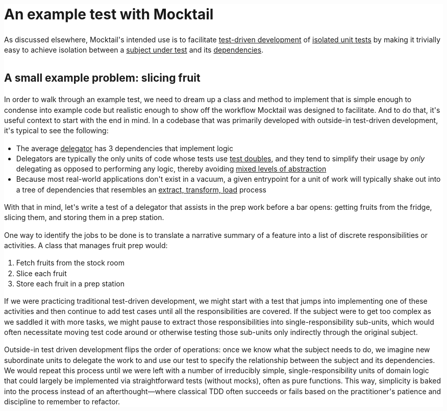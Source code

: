 # An example test with Mocktail

As discussed elsewhere, Mocktail's intended use is to facilitate [test-driven development](tdd.md) of [isolated unit tests](support/glossary.md#isolated-unit-testing) by making it trivially easy to achieve isolation
between a [subject under test](support/glossary.md#subject-under-test) and its [dependencies](support/glossary.md#dependency).

## A small example problem: slicing fruit

In order to walk through an example test, we need to dream up a class and method
to implement that is simple enough to condense into example code but realistic
enough to show off the workflow Mocktail was designed to facilitate. And to do
that, it's useful context to start with the end in mind. In a codebase that
was primarily developed with outside-in test-driven development, it's typical
to see the following:

* The average [delegator](support/glossary.md#delegator) has 3 dependencies that
implement logic
* Delegators are typically the only units of code whose tests use [test
doubles](support/glossary.md#test-double), and they tend to simplify their usage
by _only_ delegating as opposed to performing any logic, thereby avoiding [mixed
levels of abstraction](support/glossary.md#level-of-abstraction)
* Because most real-world applications don't exist in a vacuum, a given
entrypoint for a unit of work will typically shake out into a tree of
dependencies that resembles an [extract, transform,
load](https://en.wikipedia.org/wiki/Extract,_transform,_load) process

With that in mind, let's write a test of a delegator that assists in the prep
work before a bar opens: getting fruits from the fridge, slicing them, and
storing them in a prep station.

One way to identify the jobs to be done is to translate a narrative summary of a feature into a list of discrete responsibilities or activities. A class that
manages fruit prep would:

1. Fetch fruits from the stock room
2. Slice each fruit
3. Store each fruit in a prep station

If we were practicing traditional test-driven development, we might start with a
test that jumps into implementing one of these activities and then continue to
add test cases until all the responsibilities are covered. If the subject were
to get too complex as we saddled it with more tasks, we might pause to extract
those responsibilities into single-responsibility sub-units, which would often
necessitate moving test code around or otherwise testing those sub-units only
indirectly through the original subject.

Outside-in test driven development flips the order of operations: once we know
what the subject needs to do, we imagine new subordinate units to delegate the
work to and use our test to specify the relationship between the subject and its
dependencies. We would repeat this process until we were left with a number of
irreducibly simple, single-responsibility units of domain logic that could
largely be implemented via straightforward tests (without mocks), often as pure
functions. This way, simplicity is baked into the process instead of an
afterthought—where classical TDD often succeeds or fails based on the
practitioner's patience and discipline to remember to refactor.
